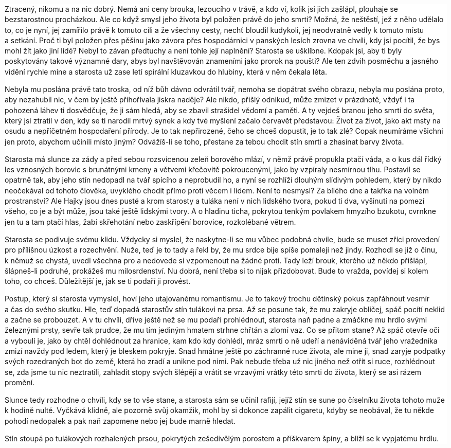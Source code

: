 Ztracený, nikomu a na nic dobrý. Nemá ani ceny brouka, lezoucího v trávě, a kdo ví, kolik jsi jich zašlápl, plouhaje se bezstarostnou procházkou. Ale co když smysl jeho života byl položen právě do jeho smrti? Možná, že neštěstí, jež z něho udělalo to, co je nyní, jej zamířilo právě k tomuto cíli a že všechny cesty, nechť bloudil kudykoli, jej neodvratně vedly k tomuto místu a setkání. Proč ti byl položen přes pěšinu jako závora přes hospodárnici v panských lesích zrovna ve chvíli, kdy jsi pocítil, že bys mohl žít jako jiní lidé? Nebyl to závan předtuchy a není tohle její naplnění? Starosta se ušklíbne. Kdopak jsi, aby ti byly poskytovány takové významné dary, abys byl navštěvován znameními jako prorok na poušti? Ale ten zdvih posměchu a jasného vidění rychle mine a starosta už zase letí spirální kluzavkou do hlubiny, která v něm čekala léta.

Nebyla mu poslána právě tato troska, od níž bůh dávno odvrátil tvář, nemoha se dopátrat svého obrazu, nebyla mu poslána proto, aby nezahubil nic, v čem by ještě přihořívala jiskra naděje? Ale nikdo, přišlý odnikud, může zmizet v prázdnotě, vždyť i ta pohozená láhev ti dosvědčuje, že ji sám hledá, aby se zbavil strašidel vědomí a paměti. A ty vejdeš branou jeho smrti do světa, který jsi ztratil v den, kdy se ti narodil mrtvý synek a kdy tvé myšlení začalo červavět představou: Život za život, jako akt msty na osudu a nepříčetném hospodaření přírody. Je to tak nepřirozené, čeho se chceš dopustit, je to tak zlé? Copak neumíráme všichni jen proto, abychom učinili místo jiným? Odvážíš-li se toho, přestane za tebou chodit stín smrti a zhasínat barvy života.

Starosta má slunce za zády a před sebou rozsvícenou zeleň borového mlází, v němž právě propukla ptačí váda, a o kus dál řídký les vznosných borovic s brunátnými kmeny a větvemi křečovitě pokroucenými, jako by vzpíraly nesmírnou tíhu. Postavil se opatrně tak, aby jeho stín nedopadl na tvář spícího a neprobudil ho, a nyní se rozhlíží dlouhým slídivým pohledem, který by nikdo neočekával od tohoto člověka, uvyklého chodit přímo proti věcem i lidem. Není to nesmysl? Za bílého dne a takřka na volném prostranství? Ale Hajky jsou dnes pusté a krom starosty a tuláka není v nich lidského tvora, pokud ti dva, vyšinutí na pomezí všeho, co je a být může, jsou také ještě lidskými tvory. A o hladinu ticha, pokrytou tenkým povlakem hmyzího bzukotu, cvrnkne jen tu a tam ptačí hlas, žabí skřehotání nebo zaskřípění borovice, rozkolébané větrem.

Starosta se podivuje svému klidu. Vždycky si myslel, že naskytne-li se mu vůbec podobná chvíle, bude se muset zříci provedení pro přílišnou úzkost a rozechvění. Nuže, teď je to tady a řekl by, že mu srdce bije spíše pomaleji než jindy. Rozhodl se již o činu, k němuž se chystá, uvedl všechna pro a nedovede si vzpomenout na žádné proti. Tady leží brouk, kterého už někdo přišlápl, šlápneš-li podruhé, prokážeš mu milosrdenství. Nu dobrá, není třeba si to nijak přizdobovat. Bude to vražda, povídej si kolem toho, co chceš. Důležitější je, jak se ti podaří ji provést.

Postup, který si starosta vymyslel, hoví jeho utajovanému romantismu. Je to takový trochu dětinský pokus zapřáhnout vesmír a čas do svého skutku. Hle, teď dopadá starostův stín tulákovi na prsa. Až se posune tak, že mu zakryje obličej, spáč pocítí neklid a začne se probouzet. A v tu chvíli, dříve ještě než se mu podaří prohlédnout, starosta naň padne a zmáčkne mu hrdlo svými železnými prsty, sevře tak prudce, že mu tím jediným hmatem strhne chřtán a zlomí vaz. Co se přitom stane? Až spáč otevře oči a vyboulí je, jako by chtěl dohlédnout za hranice, kam kdo kdy dohlédl, mráz smrti o ně udeří a nenáviděná tvář jeho vražedníka zmizí navždy pod ledem, který je bleskem pokryje. Snad hmátne ještě po záchranné ruce života, ale mine ji, snad zaryje podpatky svých rozedraných bot do země, která ho zradí a unikne pod nimi. Pak nebude třeba už nic jiného než otřít si ruce, rozhlédnout se, zda jsme tu nic neztratili, zahladit stopy svých šlépějí a vrátit se vrzavými vrátky této smrti do života, který se asi rázem promění.

Slunce tedy rozhodne o chvíli, kdy se to vše stane, a starosta sám se učinil rafijí, jejíž stín se sune po číselníku života tohoto muže k hodině nulté. Vyčkává klidně, ale pozorně svůj okamžik, mohl by si dokonce zapálit cigaretu, kdyby se neobával, že tu někde pohodí nedopalek a pak naň zapomene nebo jej bude marně hledat.

Stín stoupá po tulákových rozhalených prsou, pokrytých zešedivělým porostem a příškvarem špíny, a blíží se k vypjatému hrdlu.
